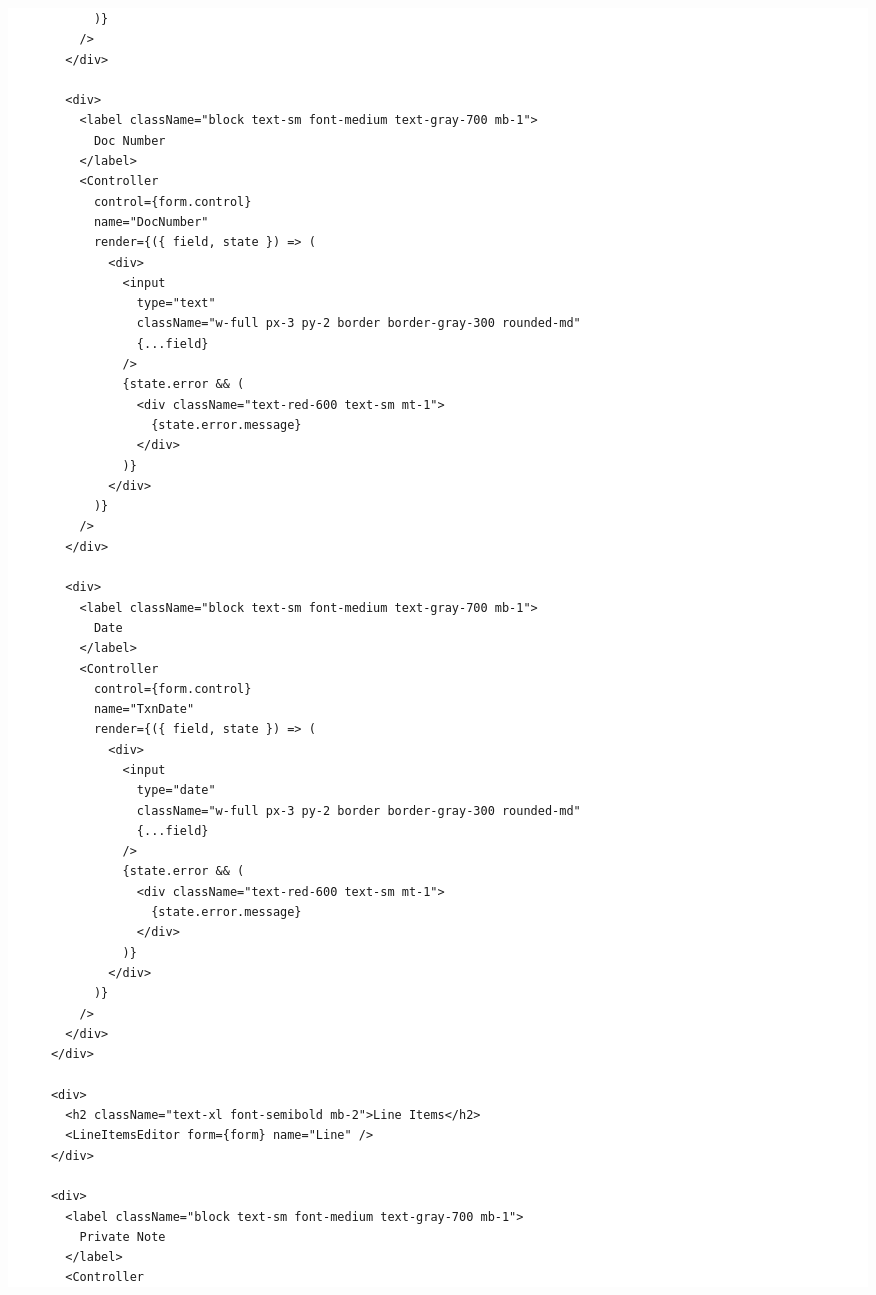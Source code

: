 ```tsx
            )}
          />
        </div>

        <div>
          <label className="block text-sm font-medium text-gray-700 mb-1">
            Doc Number
          </label>
          <Controller
            control={form.control}
            name="DocNumber"
            render={({ field, state }) => (
              <div>
                <input
                  type="text"
                  className="w-full px-3 py-2 border border-gray-300 rounded-md"
                  {...field}
                />
                {state.error && (
                  <div className="text-red-600 text-sm mt-1">
                    {state.error.message}
                  </div>
                )}
              </div>
            )}
          />
        </div>

        <div>
          <label className="block text-sm font-medium text-gray-700 mb-1">
            Date
          </label>
          <Controller
            control={form.control}
            name="TxnDate"
            render={({ field, state }) => (
              <div>
                <input
                  type="date"
                  className="w-full px-3 py-2 border border-gray-300 rounded-md"
                  {...field}
                />
                {state.error && (
                  <div className="text-red-600 text-sm mt-1">
                    {state.error.message}
                  </div>
                )}
              </div>
            )}
          />
        </div>
      </div>

      <div>
        <h2 className="text-xl font-semibold mb-2">Line Items</h2>
        <LineItemsEditor form={form} name="Line" />
      </div>

      <div>
        <label className="block text-sm font-medium text-gray-700 mb-1">
          Private Note
        </label>
        <Controller
```
